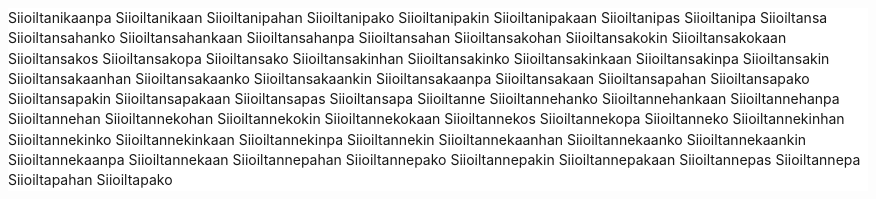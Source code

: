 Siioiltanikaanpa
Siioiltanikaan
Siioiltanipahan
Siioiltanipako
Siioiltanipakin
Siioiltanipakaan
Siioiltanipas
Siioiltanipa
Siioiltansa
Siioiltansahanko
Siioiltansahankaan
Siioiltansahanpa
Siioiltansahan
Siioiltansakohan
Siioiltansakokin
Siioiltansakokaan
Siioiltansakos
Siioiltansakopa
Siioiltansako
Siioiltansakinhan
Siioiltansakinko
Siioiltansakinkaan
Siioiltansakinpa
Siioiltansakin
Siioiltansakaanhan
Siioiltansakaanko
Siioiltansakaankin
Siioiltansakaanpa
Siioiltansakaan
Siioiltansapahan
Siioiltansapako
Siioiltansapakin
Siioiltansapakaan
Siioiltansapas
Siioiltansapa
Siioiltanne
Siioiltannehanko
Siioiltannehankaan
Siioiltannehanpa
Siioiltannehan
Siioiltannekohan
Siioiltannekokin
Siioiltannekokaan
Siioiltannekos
Siioiltannekopa
Siioiltanneko
Siioiltannekinhan
Siioiltannekinko
Siioiltannekinkaan
Siioiltannekinpa
Siioiltannekin
Siioiltannekaanhan
Siioiltannekaanko
Siioiltannekaankin
Siioiltannekaanpa
Siioiltannekaan
Siioiltannepahan
Siioiltannepako
Siioiltannepakin
Siioiltannepakaan
Siioiltannepas
Siioiltannepa
Siioiltapahan
Siioiltapako